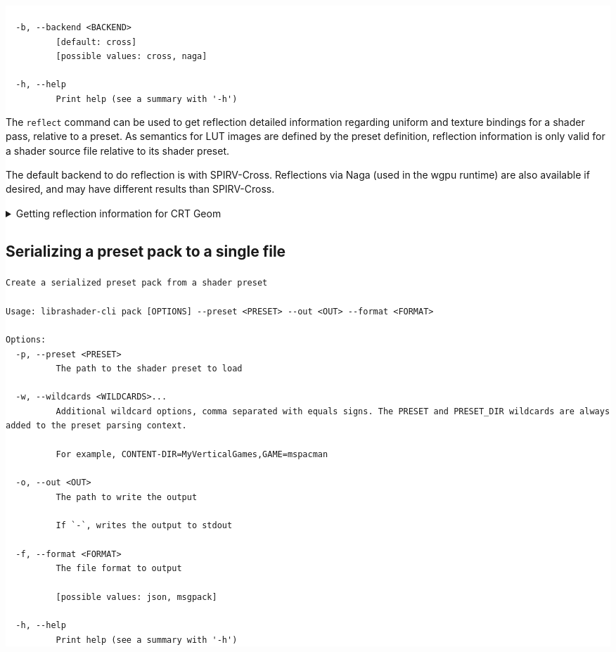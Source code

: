 ```

  -b, --backend <BACKEND>
          [default: cross]
          [possible values: cross, naga]

  -h, --help
          Print help (see a summary with '-h') 
```

The `reflect` command can be used to get reflection detailed information regarding
uniform and texture bindings for a shader pass, relative to a preset. As semantics for LUT images are defined by the preset definition, reflection information is only valid for a shader source file relative to its shader preset.

The default backend to do reflection is with SPIRV-Cross. Reflections via Naga (used in the wgpu runtime) are also available if desired, and may have different results than SPIRV-Cross.

<details><summary>
Getting reflection information for CRT Geom
</summary></details>

## Serializing a preset pack to a single file 

```
Create a serialized preset pack from a shader preset

Usage: librashader-cli pack [OPTIONS] --preset <PRESET> --out <OUT> --format <FORMAT>

Options:
  -p, --preset <PRESET>
          The path to the shader preset to load

  -w, --wildcards <WILDCARDS>...
          Additional wildcard options, comma separated with equals signs. The PRESET and PRESET_DIR wildcards are always added to the preset parsing context.

          For example, CONTENT-DIR=MyVerticalGames,GAME=mspacman

  -o, --out <OUT>
          The path to write the output

          If `-`, writes the output to stdout

  -f, --format <FORMAT>
          The file format to output

          [possible values: json, msgpack]

  -h, --help
          Print help (see a summary with '-h')

```
